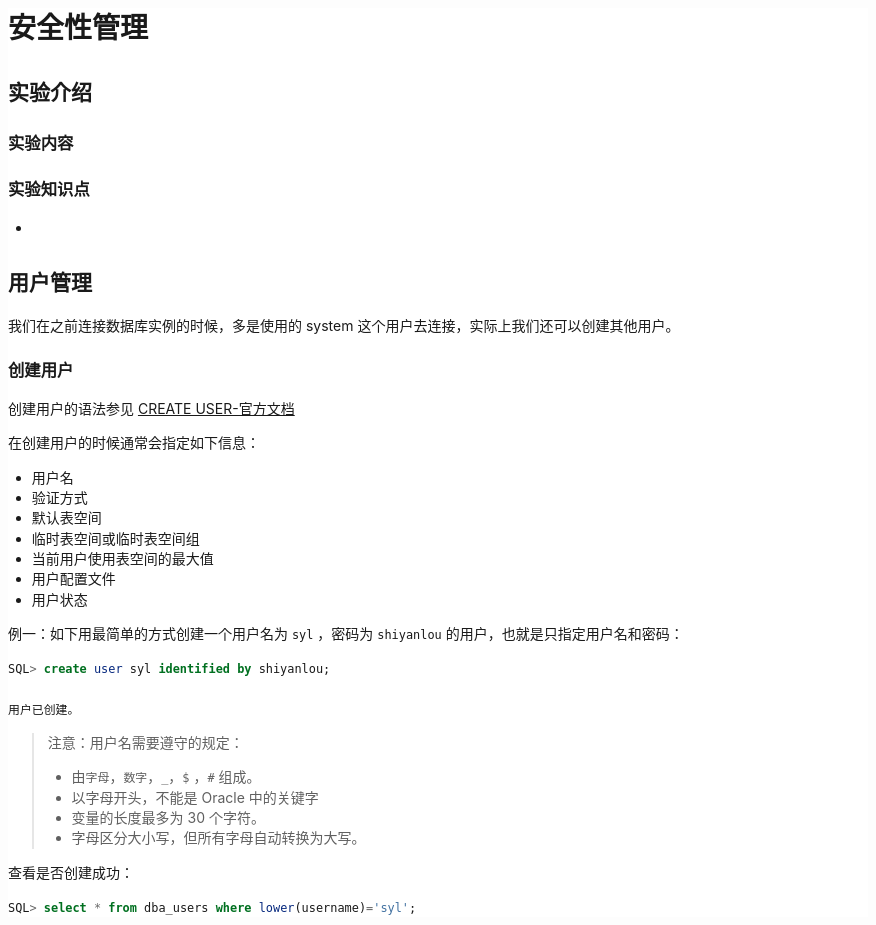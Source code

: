 # 安全性管理

## 实验介绍

### 实验内容



### 实验知识点

+ ​




## 用户管理

我们在之前连接数据库实例的时候，多是使用的 system 这个用户去连接，实际上我们还可以创建其他用户。

### 创建用户

创建用户的语法参见 [CREATE USER-官方文档](https://docs.oracle.com/en/database/oracle/oracle-database/12.2/sqlrf/CREATE-USER.html#GUID-F0246961-558F-480B-AC0F-14B50134621C)

在创建用户的时候通常会指定如下信息：

- 用户名
- 验证方式
- 默认表空间
- 临时表空间或临时表空间组
- 当前用户使用表空间的最大值
- 用户配置文件
- 用户状态

例一：如下用最简单的方式创建一个用户名为 `syl` ，密码为 `shiyanlou` 的用户，也就是只指定用户名和密码：

```sql
SQL> create user syl identified by shiyanlou;

用户已创建。
```

> 注意：用户名需要遵守的规定：
>
> - 由`字母`，`数字`，`_`，`$` ，`#` 组成。
> - 以字母开头，不能是 Oracle 中的关键字
> - 变量的长度最多为 30 个字符。
> - 字母区分大小写，但所有字母自动转换为大写。

查看是否创建成功：

```sql
SQL> select * from dba_users where lower(username)='syl';
```
